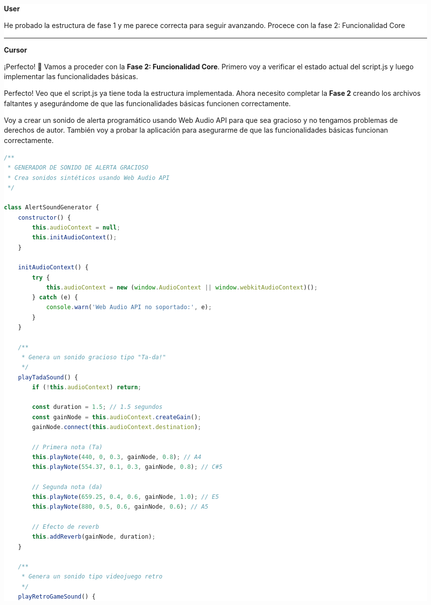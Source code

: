 
**User**

He probado la estructura de fase 1 y me parece correcta para seguir avanzando. Procece con la fase 2: Funcionalidad Core

---

**Cursor**

¡Perfecto! 🚀 Vamos a proceder con la **Fase 2: Funcionalidad Core**. Primero voy a verificar el estado actual del script.js y luego implementar las funcionalidades básicas.

Perfecto! Veo que el script.js ya tiene toda la estructura implementada. Ahora necesito completar la **Fase 2** creando los archivos faltantes y asegurándome de que las funcionalidades básicas funcionen correctamente.

Voy a crear un sonido de alerta programático usando Web Audio API para que sea gracioso y no tengamos problemas de derechos de autor. También voy a probar la aplicación para asegurarme de que las funcionalidades básicas funcionan correctamente.

```javascript
/**
 * GENERADOR DE SONIDO DE ALERTA GRACIOSO
 * Crea sonidos sintéticos usando Web Audio API
 */

class AlertSoundGenerator {
    constructor() {
        this.audioContext = null;
        this.initAudioContext();
    }

    initAudioContext() {
        try {
            this.audioContext = new (window.AudioContext || window.webkitAudioContext)();
        } catch (e) {
            console.warn('Web Audio API no soportado:', e);
        }
    }

    /**
     * Genera un sonido gracioso tipo "Ta-da!"
     */
    playTadaSound() {
        if (!this.audioContext) return;

        const duration = 1.5; // 1.5 segundos
        const gainNode = this.audioContext.createGain();
        gainNode.connect(this.audioContext.destination);

        // Primera nota (Ta)
        this.playNote(440, 0, 0.3, gainNode, 0.8); // A4
        this.playNote(554.37, 0.1, 0.3, gainNode, 0.8); // C#5

        // Segunda nota (da)
        this.playNote(659.25, 0.4, 0.6, gainNode, 1.0); // E5
        this.playNote(880, 0.5, 0.6, gainNode, 0.6); // A5

        // Efecto de reverb
        this.addReverb(gainNode, duration);
    }

    /**
     * Genera un sonido tipo videojuego retro
     */
    playRetroGameSound() {
```